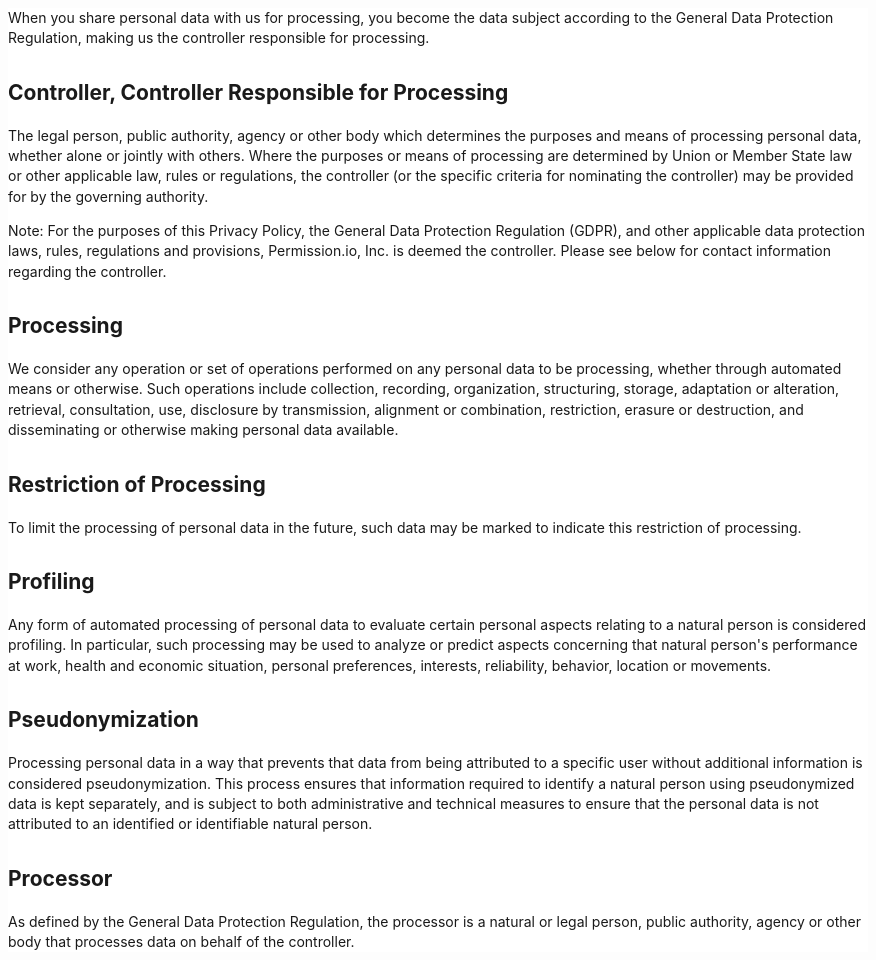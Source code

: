 When you share personal data with us for processing, you become the data subject according to the General Data Protection Regulation, making us the controller responsible for processing.


## Controller, Controller Responsible for Processing

The legal person, public authority, agency or other body which determines the purposes and means of processing personal data, whether alone or jointly with others. Where the purposes or means of processing are determined by Union or Member State law or other applicable law, rules or regulations, the controller (or the specific criteria for nominating the controller) may be provided for by the governing authority.

Note: For the purposes of this Privacy Policy, the General Data Protection Regulation (GDPR), and other applicable data protection laws, rules, regulations and provisions, Permission.io, Inc. is deemed the controller. Please see below for contact information regarding the controller.


## Processing

We consider any operation or set of operations performed on any personal data to be processing, whether through automated means or otherwise. Such operations include collection, recording, organization, structuring, storage, adaptation or alteration, retrieval, consultation, use, disclosure by transmission, alignment or combination, restriction, erasure or destruction, and disseminating or otherwise making personal data available.


## Restriction of Processing

To limit the processing of personal data in the future, such data may be marked to indicate this restriction of processing.


## Profiling

Any form of automated processing of personal data to evaluate certain personal aspects relating to a natural person is considered profiling. In particular, such processing may be used to analyze or predict aspects concerning that natural person's performance at work, health and economic situation, personal preferences, interests, reliability, behavior, location or movements.


## Pseudonymization

Processing personal data in a way that prevents that data from being attributed to a specific user without additional information is considered pseudonymization. This process ensures that information required to identify a natural person using pseudonymized data is kept separately, and is subject to both administrative and technical measures to ensure that the personal data is not attributed to an identified or identifiable natural person.


## Processor

As defined by the General Data Protection Regulation, the processor is a natural or legal person, public authority, agency or other body that processes data on behalf of the controller.
